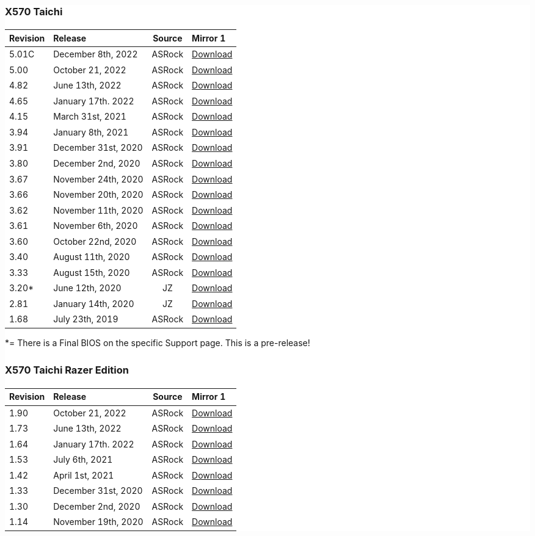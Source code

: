### **X570 Taichi**

Revision|Release|Source|Mirror 1
:--|:--|:--:|:--
5.01C|December 8th, 2022|ASRock|[Download](https://drive.google.com/file/d/11G79HNSSGweo3d_ZI4zGWErgWEVzhFA0/view?usp=sharing)
5.00|October 21, 2022|ASRock|[Download](https://drive.google.com/file/d/13dQ_HqzYaHGarvNgvCHExTw3ADZUOoPF/view?usp=sharing)
4.82|June 13th, 2022|ASRock|[Download](https://drive.google.com/file/d/1-Fr7wKRRgDA2f8C1c6rL4DDCVm_20Rt9/view?usp=sharing)
4.65|January 17th. 2022|ASRock|[Download](https://drive.google.com/file/d/1NOHcvhdQ5zX9RN-nMzjXGzAOdOQGbTl4/view?usp=sharing)
4.15|March 31st, 2021|ASRock|[Download](https://drive.google.com/file/d/1ClH_fudoNXGsndNNxBGKuQBivHUdOrIm/view?usp=sharing)
3.94|January 8th, 2021|ASRock|[Download](https://drive.google.com/file/d/19We6xB9s8bG-5YLTSHYs9iOnxN1hdC9y/view?usp=sharing)
3.91|December 31st, 2020|ASRock|[Download](https://drive.google.com/file/d/1lnWfDxvMUVq46cVHPKzLolqur5FpD3-J/view?usp=sharing)
3.80|December 2nd, 2020|ASRock|[Download](https://drive.google.com/file/d/1jlioeEJXZ5qhXsoVOs_nBDUWjNSHb1aG/view?usp=sharing)
3.67|November 24th, 2020|ASRock|[Download](https://drive.google.com/file/d/1tMtAsSDxtlG61umfIOnjXP0cP53aXm-h/view?usp=sharing)
3.66|November 20th, 2020|ASRock|[Download](https://drive.google.com/file/d/1LHTXazfCBAZH8ozln2oumu5_SIbYnGff/view?usp=sharing)
3.62|November 11th, 2020|ASRock|[Download](https://drive.google.com/file/d/1LLEmV0Ut4qtYry7ni6krsn2CvMukD9xe/view?usp=sharing)
3.61|November 6th, 2020|ASRock|[Download](https://drive.google.com/file/d/17kRhvjgnrM6EsEq-EtNYXen8kKQGWp6Z/view?usp=sharing)
3.60|October 22nd, 2020|ASRock|[Download](https://drive.google.com/file/d/1TXhRNJyptboF6ao4mSdBNrUp-49LPe79/view?usp=sharing)
3.40|August 11th, 2020|ASRock|[Download](https://drive.google.com/file/d/1CjEEQYWjPAF6VGibTa6jbRvOVl6qWTIo/view?usp=sharing)
3.33|August 15th, 2020|ASRock|[Download](https://drive.google.com/file/d/1GrX9Ov4jtzpTm-Q27jsLNQc5P235PpbJ/view?usp=sharing)
3.20*|June 12th, 2020|JZ|[Download](https://drive.google.com/file/d/1v3JRlkDIrEo8XsoOqOXHf1vChmT8qlw8/view?usp=sharing)
2.81|January 14th, 2020|JZ|[Download](https://drive.google.com/file/d/1NKxwUZfaFmGwfN_a1RL53fFuO5-x9c-C/view?usp=sharing)
1.68|July 23th, 2019|ASRock|[Download](https://drive.google.com/file/d/1y01llaHpGBGfmIsxY9_zoNHQfbyxpI6C/view?usp=sharing)

*= There is a Final BIOS on the specific Support page. This is a pre-release!

### **X570 Taichi Razer Edition**

Revision|Release|Source|Mirror 1
:--|:--|:--:|:--
1.90|October 21, 2022|ASRock|[Download](https://drive.google.com/file/d/13dUwnMZEuIj9xnPYROLTjJ02inZNmJwr/view?usp=sharing)
1.73|June 13th, 2022|ASRock|[Download](https://drive.google.com/file/d/1-Gxt3br9mDBjrOIFJZ3-cgcq4MMUFvKx/view?usp=sharing)
1.64|January 17th. 2022|ASRock|[Download](https://drive.google.com/file/d/1mqVWk2xIQgVNzwn33sLDagURA1cd3Qri/view?usp=sharing)
1.53|July 6th, 2021|ASRock|[Download](https://drive.google.com/file/d/1syjpyvejDuC7-XXutzeDasnDvzU_CFE0/view?usp=sharing)
1.42|April 1st, 2021|ASRock|[Download](https://drive.google.com/file/d/1T3i1AqyvdtV5I9eCSmYr7nNYZ1q5TLyn/view?usp=sharing)
1.33|December 31st, 2020|ASRock|[Download](https://drive.google.com/file/d/1Twt2Ubg2yY5PvbsSWSPOz25JTb-4gYnM/view?usp=sharing)
1.30|December 2nd, 2020|ASRock|[Download](https://drive.google.com/file/d/1lCrEaSS5SiEqsypec0SQdXoQOboKQPdM/view?usp=sharing)
1.14|November 19th, 2020|ASRock|[Download](https://drive.google.com/file/d/17SJuhFzc_t7FBvRU64s9Tu5H-wYz0JIR/view?usp=sharing)